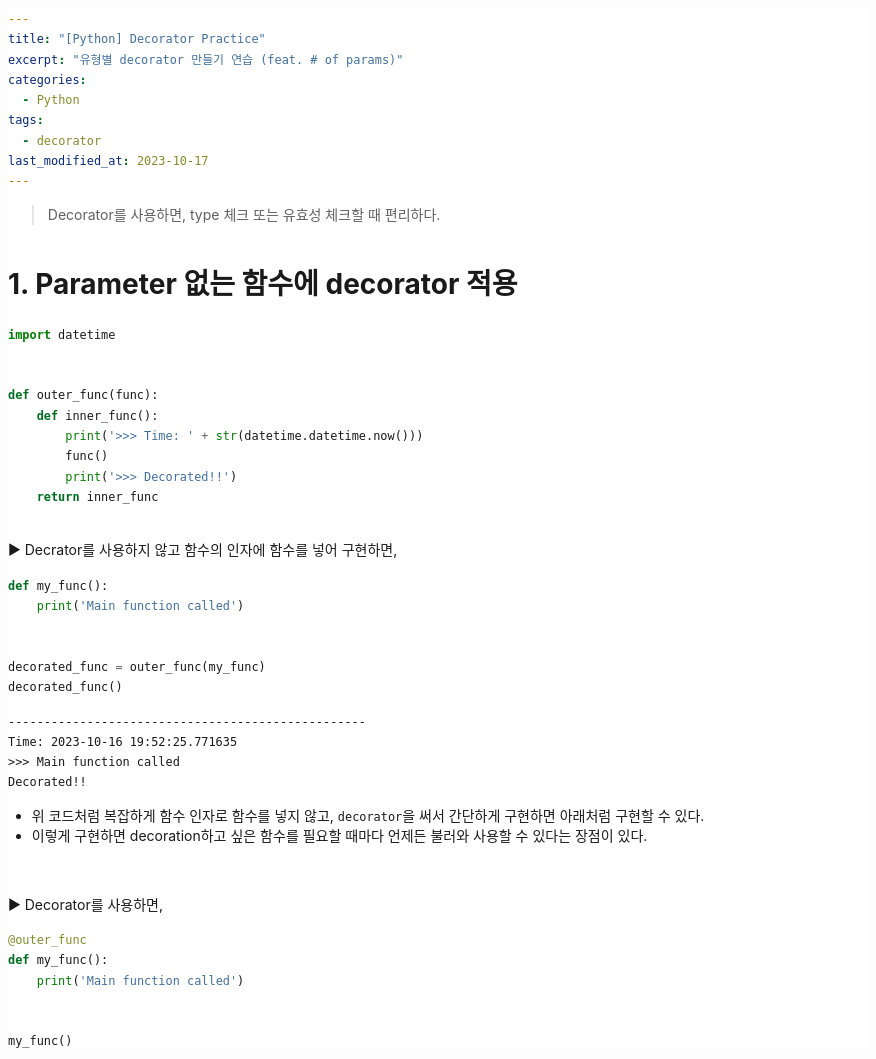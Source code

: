 ```yaml
---
title: "[Python] Decorator Practice"
excerpt: "유형별 decorator 만들기 연습 (feat. # of params)"
categories:
  - Python
tags:
  - decorator
last_modified_at: 2023-10-17
---
```


> Decorator를 사용하면, type 체크 또는 유효성 체크할 때 편리하다.

# 1. Parameter 없는 함수에 decorator 적용

```python
import datetime


def outer_func(func):
    def inner_func():
        print('>>> Time: ' + str(datetime.datetime.now()))
        func()
        print('>>> Decorated!!')
    return inner_func
```

<br>
► Decrator를 사용하지 않고 함수의 인자에 함수를 넣어 구현하면,

```python
def my_func():
    print('Main function called')


decorated_func = outer_func(my_func)
decorated_func()
```

```
--------------------------------------------------
Time: 2023-10-16 19:52:25.771635
>>> Main function called
Decorated!!
```

- 위 코드처럼 복잡하게 함수 인자로 함수를 넣지 않고, `decorator`을 써서 간단하게 구현하면 아래처럼 구현할 수 있다.
- 이렇게 구현하면 decoration하고 싶은 함수를 필요할 때마다 언제든 불러와 사용할 수 있다는 장점이 있다.

<br>

► Decorator를 사용하면,

```python
@outer_func
def my_func():
    print('Main function called')


my_func()
```
